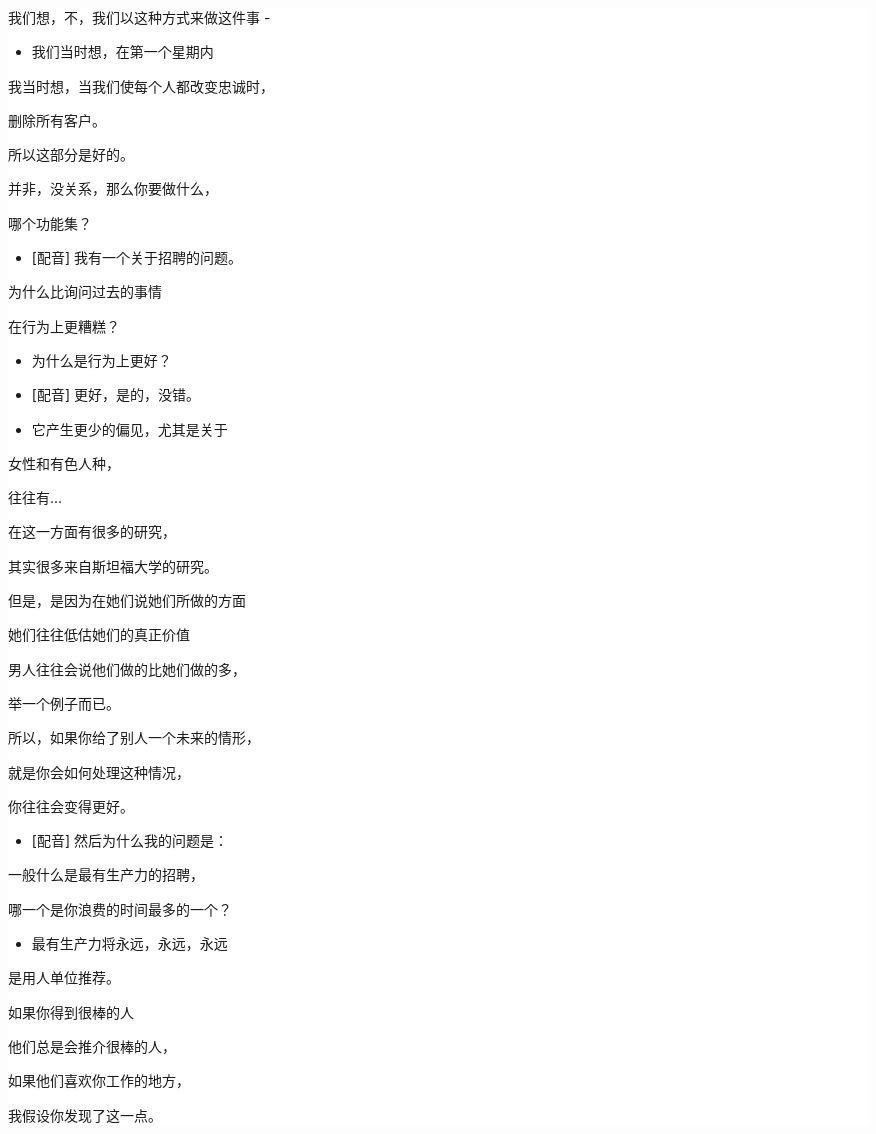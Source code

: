 我们想，不，我们以这种方式来做这件事 -

- 我们当时想，在第一个星期内

我当时想，当我们使每个人都改变忠诚时，

删除所有客户。

所以这部分是好的。

并非，没关系，那么你要做什么，

哪个功能集？

- [配音] 我有一个关于招聘的问题。

为什么比询问过去的事情

在行为上更糟糕？

- 为什么是行为上更好？

- [配音] 更好，是的，没错。

- 它产生更少的偏见，尤其是关于

女性和有色人种，

往往有...

在这一方面有很多的研究，

其实很多来自斯坦福大学的研究。

但是，是因为在她们说她们所做的方面

她们往往低估她们的真正价值

男人往往会说他们做的比她们做的多，

举一个例子而已。

所以，如果你给了别人一个未来的情形，

就是你会如何处理这种情况，

你往往会变得更好。

- [配音] 然后为什么我的问题是：

一般什么是最有生产力的招聘，

哪一个是你浪费的时间最多的一个？

- 最有生产力将永远，永远，永远

是用人单位推荐。

如果你得到很棒的人

他们总是会推介很棒的人，

如果他们喜欢你工作的地方，

我假设你发现了这一点。

